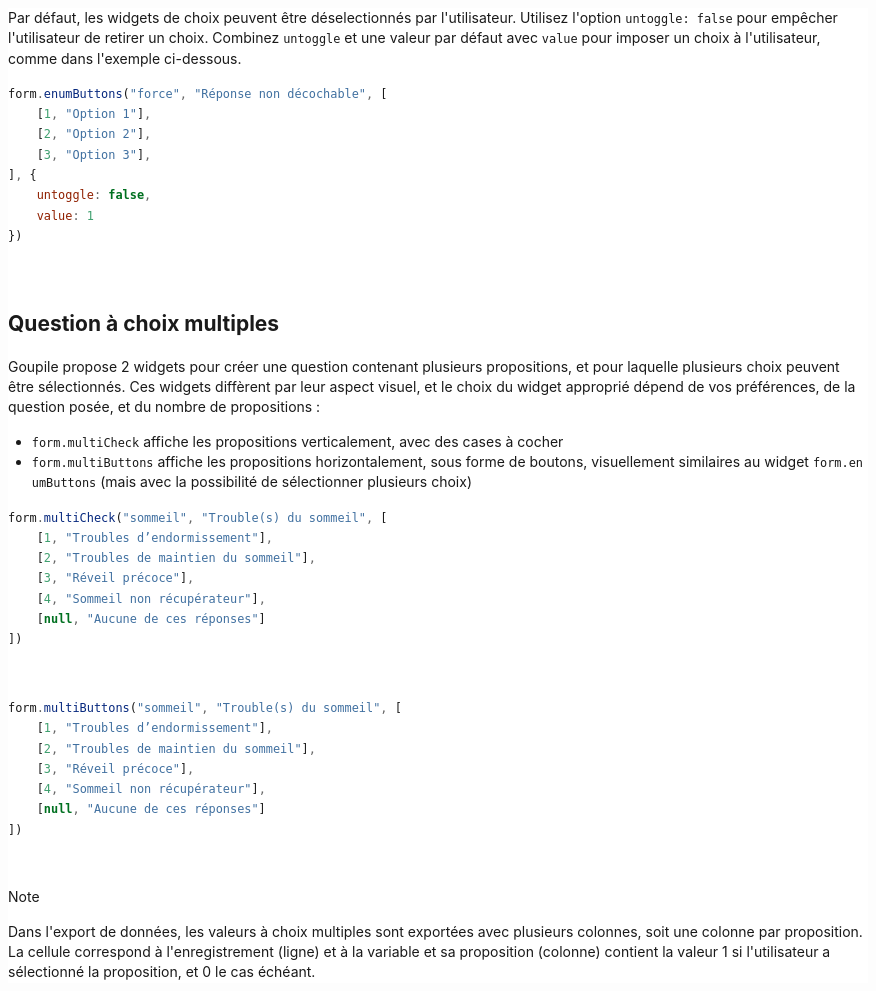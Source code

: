 Par défaut, les widgets de choix peuvent être déselectionnés par l'utilisateur. Utilisez l'option `untoggle: false` pour empêcher l'utilisateur de retirer un choix. Combinez `untoggle` et une valeur par défaut avec `value` pour imposer un choix à l'utilisateur, comme dans l'exemple ci-dessous.

```js
form.enumButtons("force", "Réponse non décochable", [
    [1, "Option 1"],
    [2, "Option 2"],
    [3, "Option 3"],
], {
    untoggle: false,
    value: 1
})
```

<div class="screenshot"><img src="{{ ASSET static/help/widgets/untoggle.webp }}" height="90" alt=""/></div>

## Question à choix multiples

Goupile propose 2 widgets pour créer une question contenant plusieurs propositions, et pour laquelle plusieurs choix peuvent être sélectionnés. Ces widgets diffèrent par leur aspect visuel, et le choix du widget approprié dépend de vos préférences, de la question posée, et du nombre de propositions :

- `form.multiCheck` affiche les propositions verticalement, avec des cases à cocher
- `form.multiButtons` affiche les propositions horizontalement, sous forme de boutons, visuellement similaires au widget `form.enumButtons` (mais avec la possibilité de sélectionner plusieurs choix)

```js
form.multiCheck("sommeil", "Trouble(s) du sommeil", [
    [1, "Troubles d’endormissement"],
    [2, "Troubles de maintien du sommeil"],
    [3, "Réveil précoce"],
    [4, "Sommeil non récupérateur"],
    [null, "Aucune de ces réponses"]
])
```

<div class="screenshot"><img src="{{ ASSET static/help/widgets/multiCheck.webp }}" height="240" alt=""/></div>

```js
form.multiButtons("sommeil", "Trouble(s) du sommeil", [
    [1, "Troubles d’endormissement"],
    [2, "Troubles de maintien du sommeil"],
    [3, "Réveil précoce"],
    [4, "Sommeil non récupérateur"],
    [null, "Aucune de ces réponses"]
])
```

<div class="screenshot"><img src="{{ ASSET static/help/widgets/multiButtons.webp }}" height="130" alt=""/></div>

> [!NOTE]
> Dans l'export de données, les valeurs à choix multiples sont exportées avec plusieurs colonnes, soit une colonne par proposition. La cellule correspond à l'enregistrement (ligne) et à la variable et sa proposition (colonne) contient la valeur 1 si l'utilisateur a sélectionné la proposition, et 0 le cas échéant.
